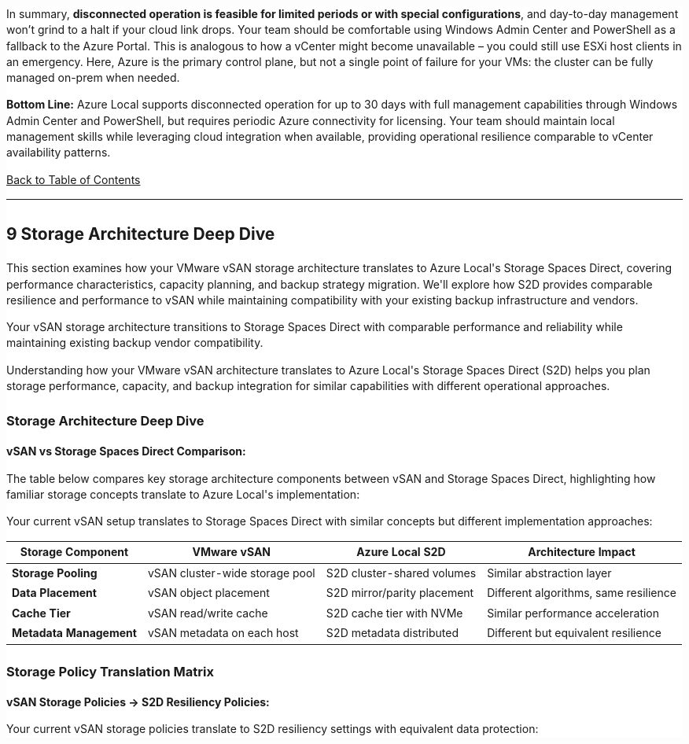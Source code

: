 In summary, **disconnected operation is feasible for limited periods or with special configurations**, and day-to-day management won’t grind to a halt if your cloud link drops. Your team should be comfortable using Windows Admin Center and PowerShell as a fallback to the Azure Portal. This is analogous to how a vCenter might become unavailable – you could still use ESXi host clients in an emergency. Here, Azure is the primary control plane, but not a single point of failure for your VMs: the cluster can be fully managed on-prem when needed.

**Bottom Line:** Azure Local supports disconnected operation for up to 30 days with full management capabilities through Windows Admin Center and PowerShell, but requires periodic Azure connectivity for licensing. Your team should maintain local management skills while leveraging cloud integration when available, providing operational resilience comparable to vCenter availability patterns.

[Back to Table of Contents](#table-of-contents)

---

## 9 Storage Architecture Deep Dive
This section examines how your VMware vSAN storage architecture translates to Azure Local's Storage Spaces Direct, covering performance characteristics, capacity planning, and backup strategy migration. We'll explore how S2D provides comparable resilience and performance to vSAN while maintaining compatibility with your existing backup infrastructure and vendors.

Your vSAN storage architecture transitions to Storage Spaces Direct with comparable performance and reliability while maintaining existing backup vendor compatibility.

Understanding how your VMware vSAN architecture translates to Azure Local's Storage Spaces Direct (S2D) helps you plan storage performance, capacity, and backup integration for similar capabilities with different operational approaches.

### Storage Architecture Deep Dive

**vSAN vs Storage Spaces Direct Comparison:**

The table below compares key storage architecture components between vSAN and Storage Spaces Direct, highlighting how familiar storage concepts translate to Azure Local's implementation:

Your current vSAN setup translates to Storage Spaces Direct with similar concepts but different implementation approaches:

| Storage Component | VMware vSAN | Azure Local S2D | Architecture Impact |
|-------------------|-------------|-----------------|-------------------|
| **Storage Pooling** | vSAN cluster-wide storage pool | S2D cluster-shared volumes | Similar abstraction layer |
| **Data Placement** | vSAN object placement | S2D mirror/parity placement | Different algorithms, same resilience |
| **Cache Tier** | vSAN read/write cache | S2D cache tier with NVMe | Similar performance acceleration |
| **Metadata Management** | vSAN metadata on each host | S2D metadata distributed | Different but equivalent resilience |

### Storage Policy Translation Matrix

**vSAN Storage Policies → S2D Resiliency Policies:**

Your current vSAN storage policies translate to S2D resiliency settings with equivalent data protection:

